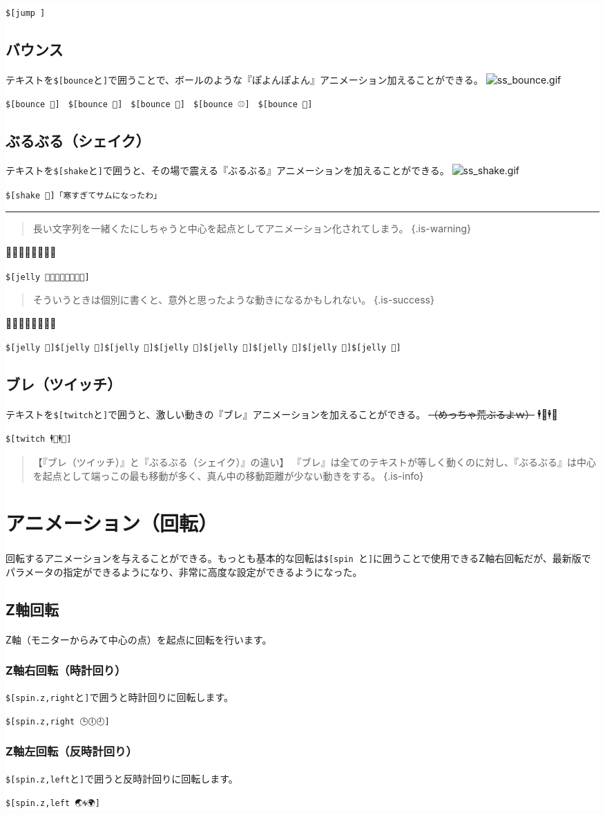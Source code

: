 ```
$[jump ]
```

## バウンス
テキストを`$[bounce`と`]`で囲うことで、ボールのような『ぽよんぽよん』アニメーション加えることができる。
![ss_bounce.gif](/ja_jp/mfm/ss_bounce.gif)
```
$[bounce 🏈]　$[bounce 🏀]　$[bounce 🤢]　$[bounce ⚾]　$[bounce 🧶]
```


## ぶるぶる（シェイク）
テキストを`$[shake`と`]`で囲うと、その場で震える『ぶるぶる』アニメーションを加えることができる。
![ss_shake.gif](/ja_jp/mfm/ss_shake.gif)
```
$[shake 🥶]「寒すぎてサムになったわ」
```
 ---
> 長い文字列を一緒くたにしちゃうと中心を起点としてアニメーション化されてしまう。
{.is-warning}

🍮🍮🍮🍮🍮🍮🍮🍮
```
$[jelly 🍮🍮🍮🍮🍮🍮🍮🍮]
```
> そういうときは個別に書くと、意外と思ったような動きになるかもしれない。
{.is-success}

🍮🍮🍮🍮🍮🍮🍮🍮
```
$[jelly 🍮]$[jelly 🍮]$[jelly 🍮]$[jelly 🍮]$[jelly 🍮]$[jelly 🍮]$[jelly 🍮]$[jelly 🍮]
```


## ブレ（ツイッチ）
テキストを`$[twitch`と`]`で囲うと、激しい動きの『ブレ』アニメーションを加えることができる。 ~~（めっちゃ荒ぶるよｗ）~~
🕴🏡🕴🏢
```
$[twitch 🕴🏡🕴🏢]
```
> 【『ブレ（ツイッチ）』と『ぶるぶる（シェイク）』の違い】
> 『ブレ』は全てのテキストが等しく動くのに対し、『ぶるぶる』は中心を起点として端っこの最も移動が多く、真ん中の移動距離が少ない動きをする。
{.is-info}

# アニメーション（回転）
回転するアニメーションを与えることができる。もっとも基本的な回転は`$[spin `と`]`に囲うことで使用できるZ軸右回転だが、最新版でパラメータの指定ができるようになり、非常に高度な設定ができるようになった。

## Z軸回転
Z軸（モニターからみて中心の点）を起点に回転を行います。
### Z軸右回転（時計回り）
`$[spin.z,right`と`]`で囲うと時計回りに回転します。
```
$[spin.z,right 🕒🕕🕘]
```
### Z軸左回転（反時計回り）
`$[spin.z,left`と`]`で囲うと反時計回りに回転します。
```
$[spin.z,left 🌏🌀🌍]
```